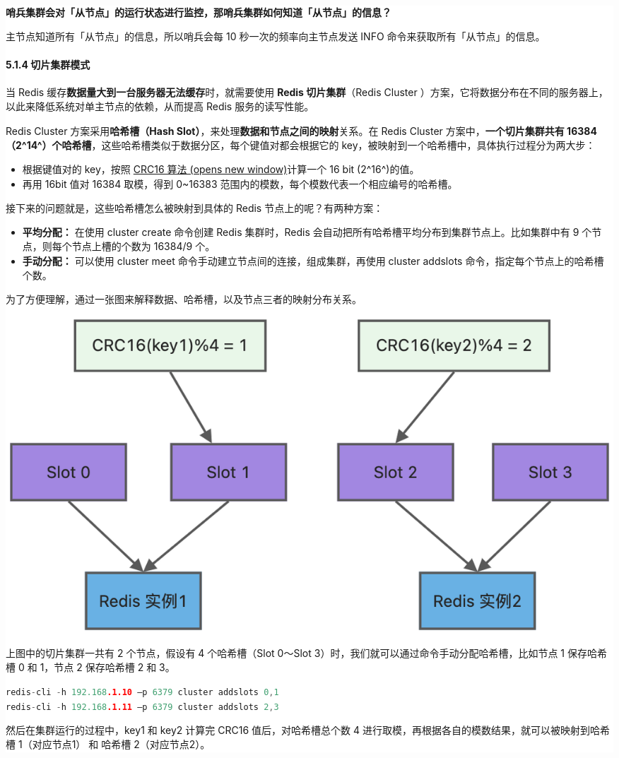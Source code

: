 **哨兵集群会对「从节点」的运行状态进行监控，那哨兵集群如何知道「从节点」的信息？**

主节点知道所有「从节点」的信息，所以哨兵会每 10 秒一次的频率向主节点发送 INFO 命令来获取所有「从节点」的信息。

#### 5.1.4 切片集群模式

当 Redis 缓存**数据量大到一台服务器无法缓存**时，就需要使用 **Redis 切片集群**（Redis Cluster ）方案，它将数据分布在不同的服务器上，以此来降低系统对单主节点的依赖，从而提高 Redis 服务的读写性能。

Redis Cluster 方案采用**哈希槽（Hash Slot）**，来处理**数据和节点之间的映射**关系。在 Redis Cluster 方案中，**一个切片集群共有 16384 （2^14^）个哈希槽**，这些哈希槽类似于数据分区，每个键值对都会根据它的 key，被映射到一个哈希槽中，具体执行过程分为两大步：

- 根据键值对的 key，按照 [CRC16 算法 (opens new window)](https://en.wikipedia.org/wiki/Cyclic_redundancy_check)计算一个 16 bit (2^16^)的值。
- 再用 16bit 值对 16384 取模，得到 0~16383 范围内的模数，每个模数代表一个相应编号的哈希槽。

接下来的问题就是，这些哈希槽怎么被映射到具体的 Redis 节点上的呢？有两种方案：

- **平均分配：** 在使用 cluster create 命令创建 Redis 集群时，Redis 会自动把所有哈希槽平均分布到集群节点上。比如集群中有 9 个节点，则每个节点上槽的个数为 16384/9 个。
- **手动分配：** 可以使用 cluster meet 命令手动建立节点间的连接，组成集群，再使用 cluster addslots 命令，指定每个节点上的哈希槽个数。

为了方便理解，通过一张图来解释数据、哈希槽，以及节点三者的映射分布关系。

![img](images/redis切片集群映射分布关系-167859052443230.jpg)

上图中的切片集群一共有 2 个节点，假设有 4 个哈希槽（Slot 0～Slot 3）时，我们就可以通过命令手动分配哈希槽，比如节点 1 保存哈希槽 0 和 1，节点 2 保存哈希槽 2 和 3。

```c
redis-cli -h 192.168.1.10 –p 6379 cluster addslots 0,1
redis-cli -h 192.168.1.11 –p 6379 cluster addslots 2,3
```

然后在集群运行的过程中，key1 和 key2 计算完 CRC16 值后，对哈希槽总个数 4 进行取模，再根据各自的模数结果，就可以被映射到哈希槽 1（对应节点1） 和 哈希槽 2（对应节点2）。
